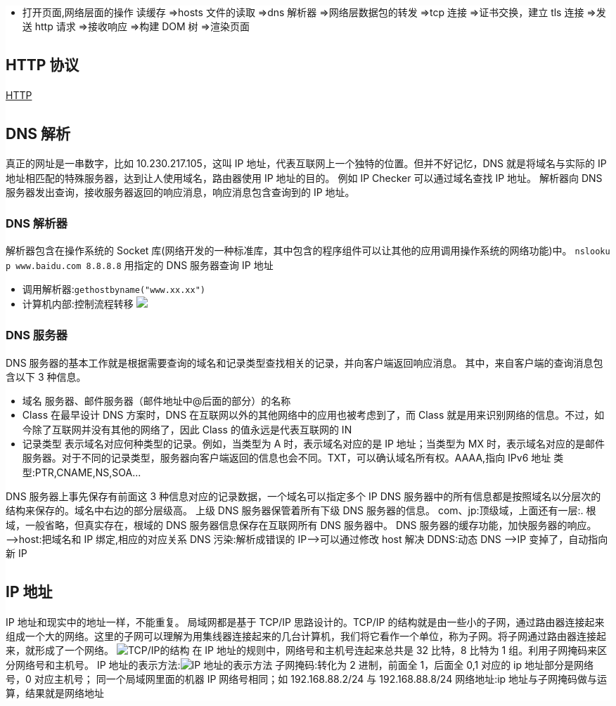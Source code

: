 - 打开页面,网络层面的操作
  读缓存 =>hosts 文件的读取 =>dns 解析器 =>网络层数据包的转发 =>tcp 连接 =>证书交换，建立 tls 连接 =>发送 http 请求 =>接收响应 =>构建 DOM 树 =>渲染页面

## HTTP 协议

[HTTP](##HTTP)

## DNS 解析

真正的网址是一串数字，比如 10.230.217.105，这叫 IP 地址，代表互联网上一个独特的位置。但并不好记忆，DNS 就是将域名与实际的 IP 地址相匹配的特殊服务器，达到让人使用域名，路由器使用 IP 地址的目的。
例如 IP Checker 可以通过域名查找 IP 地址。
解析器向 DNS 服务器发出查询，接收服务器返回的响应消息，响应消息包含查询到的 IP 地址。

### DNS 解析器

解析器包含在操作系统的 Socket 库(网络开发的一种标准库，其中包含的程序组件可以让其他的应用调用操作系统的网络功能)中。
`nslookup www.baidu.com 8.8.8.8` 用指定的 DNS 服务器查询 IP 地址

- 调用解析器:`gethostbyname("www.xx.xx")`
- 计算机内部:控制流程转移 ![](https://i.loli.net/2020/07/07/AJBEzOsc7MYndhD.png)

### DNS 服务器

DNS 服务器的基本工作就是根据需要查询的域名和记录类型查找相关的记录，并向客户端返回响应消息。
其中，来自客户端的查询消息包含以下 3 种信息。

- 域名
  服务器、邮件服务器（邮件地址中@后面的部分）的名称
- Class
  在最早设计 DNS 方案时，DNS 在互联网以外的其他网络中的应用也被考虑到了，而 Class 就是用来识别网络的信息。不过，如今除了互联网并没有其他的网络了，因此 Class 的值永远是代表互联网的 IN
- 记录类型
  表示域名对应何种类型的记录。例如，当类型为 A 时，表示域名对应的是 IP 地址；当类型为 MX 时，表示域名对应的是邮件服务器。对于不同的记录类型，服务器向客户端返回的信息也会不同。TXT，可以确认域名所有权。AAAA,指向 IPv6 地址
  类型:PTR,CNAME,NS,SOA...

DNS 服务器上事先保存有前面这 3 种信息对应的记录数据，一个域名可以指定多个 IP
DNS 服务器中的所有信息都是按照域名以分层次的结构来保存的。域名中右边的部分层级高。
上级 DNS 服务器保管着所有下级 DNS 服务器的信息。
com、jp:顶级域，上面还有一层:. 根域，一般省略，但真实存在，根域的 DNS 服务器信息保存在互联网所有 DNS 服务器中。
DNS 服务器的缓存功能，加快服务器的响应。 ——>host:把域名和 IP 绑定,相应的对应关系
DNS 污染:解析成错误的 IP——>可以通过修改 host 解决
DDNS:动态 DNS ——>IP 变掉了，自动指向新 IP

## IP 地址

IP 地址和现实中的地址一样，不能重复。
局域网都是基于 TCP/IP 思路设计的。TCP/IP 的结构就是由一些小的子网，通过路由器连接起来组成一个大的网络。这里的子网可以理解为用集线器连接起来的几台计算机，我们将它看作一个单位，称为子网。将子网通过路由器连接起来，就形成了一个网络。
![TCP/IP的结构](https://i.loli.net/2020/07/08/LubEBqs8cdxnMY2.png)
在 IP 地址的规则中，网络号和主机号连起来总共是 32 比特，8 比特为 1 组。利用子网掩码来区分网络号和主机号。
IP 地址的表示方法:![IP 地址的表示方法](https://i.loli.net/2020/07/07/bJ7BuNd9Om6TlWe.png)
子网掩码:转化为 2 进制，前面全 1，后面全 0,1 对应的 ip 地址部分是网络号，0 对应主机号；
同一个局域网里面的机器 IP 网络号相同；如 192.168.88.2/24 与 192.168.88.8/24
网络地址:ip 地址与子网掩码做与运算，结果就是网络地址
